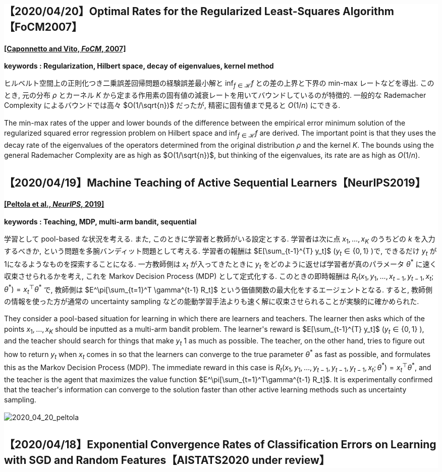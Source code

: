 



## 【2020/04/20】**Optimal Rates for the Regularized Least-Squares Algorithm**【FoCM2007】

[**[Caponnetto and Vito, *FoCM*, 2007]**](#caponnetto2007)

**keywords : Regularization, Hilbert space, decay of eigenvalues, kernel method**



ヒルベルト空間上の正則化つき二乗誤差回帰問題の経験誤差最小解と $\inf_{f \in \mathcal{H}} f$ との差の上界と下界の min-max レートなどを導出. このとき, 元の分布 $\rho$  とカーネル $K$ から定まる作用素の固有値の減衰レートを用いてバウンドしているのが特徴的. 一般的な Rademacher Complexity によるバウンドでは高々 $O(1/\sqrt{n})$ だったが, 精密に固有値まで見ると $O(1/n)$ にできる.

The min-max rates of the upper and lower bounds of the difference between the empirical error minimum solution of the regularized squared error regression problem on Hilbert space and  $\inf_{f \in \mathcal{H}} f$  are derived. The important point is that they uses the decay rate of the eigenvalues of the operators determined from the original distribution $\rho$  and the kernel $K$. The bounds using the general Rademacher Complexity are as high as $O(1/\sqrt{n})$, but thinking of the eigenvalues, its rate are as high as $O(1/n)$.



## 【2020/04/19】**Machine Teaching of Active Sequential Learners**【NeurIPS2019】

[**[Peltola et al., *NeurIPS*, 2019]**](#peltola2019)

**keywords : Teaching, MDP, multi-arm bandit, sequential**



学習として pool-based な状況を考える. また, このときに学習者と教師がいる設定とする. 学習者は次に点 $x_1, \dots, x_K$ のうちどの $k$ を入力するべきか, という問題を多腕バンディット問題として考える. 学習者の報酬は $E[\sum_{t-1}^{T} y_t]$ ($y_t \in \{0, 1\}$ )で, できるだけ $y_t$ が1になるようなものを探索することになる. 一方教師側は $x_t$ が入ってきたときに $y_t$ をどのように返せば学習者が真のパラメータ $\theta^*$ に速く収束させられるかを考え, これを Markov Decision Process (MDP) として定式化する. このときの即時報酬は $R_t (x_1, y_1, \dots, x_{t-1}, y_{t-1}, x_t ; \theta^*) = x_t^{\top}\theta^*$ で, 教師側は $E^\pi[\sum_{t=1}^T \gamma^{t-1} R_t]$ という価値関数の最大化をするエージェントとなる.  すると, 教師側の情報を使った方が通常の uncertainty sampling などの能動学習手法よりも速く解に収束させられることが実験的に確かめられた.

They consider a pool-based situation for learning in which there are learners and teachers. The learner then asks which of the points $x_1, \dots, x_K$ should be inputted as a multi-arm bandit problem. The learner's reward is $E[\sum_{t-1}^{T} y_t]$ ($y_t \in \{0, 1\}$ ), and the teacher should search for things that make $y_t$ 1 as much as possible. The teacher, on the other hand, tries to figure out how to return $y_t$ when $x_t$ comes in so that the learners can converge to the true parameter $\theta^*$ as fast as possible, and formulates this as the Markov Decision Process (MDP). The immediate reward in this case is $R_t (x_1, y_1,\dots, y_{t-1}, y_{t-1}, y_{t-1}, x_t ; \theta^*) = x_t^{\top} \theta^*$, and the teacher is the agent that maximizes the value function $E^\pi[\sum_{t=1}^T\gamma^{t-1} R_t]$. It is experimentally confirmed that the teacher's information can converge to the solution faster than other active learning methods such as uncertainty sampling.

![2020_04_20_peltola](./survey_imgs/2020_04_20_peltola.png)



## 【2020/04/18】**Exponential Convergence Rates of Classification Errors on Learning with SGD and Random Features**【AISTATS2020 under review】
